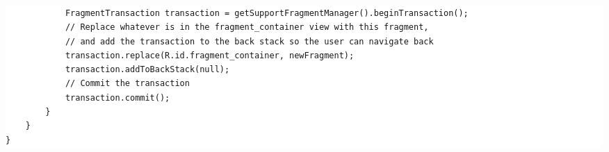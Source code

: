 				FragmentTransaction transaction = getSupportFragmentManager().beginTransaction();
				// Replace whatever is in the fragment_container view with this fragment,
				// and add the transaction to the back stack so the user can navigate back
				transaction.replace(R.id.fragment_container, newFragment);
				transaction.addToBackStack(null);
				// Commit the transaction
				transaction.commit();
			}
		}
	}